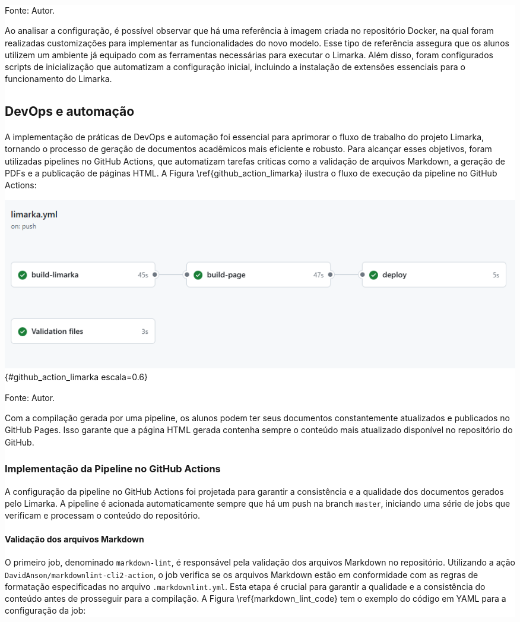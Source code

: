 Fonte: Autor.

Ao analisar a configuração, é possível observar que há uma referência à imagem criada no repositório Docker, na qual foram realizadas customizações para implementar as funcionalidades do novo modelo. Esse tipo de referência assegura que os alunos utilizem um ambiente já equipado com as ferramentas necessárias para executar o Limarka. Além disso, foram configurados scripts de inicialização que automatizam a configuração inicial, incluindo a instalação de extensões essenciais para o funcionamento do Limarka.

## DevOps e automação

A implementação de práticas de DevOps e automação foi essencial para aprimorar o fluxo de trabalho do projeto Limarka, tornando o processo de geração de documentos acadêmicos mais eficiente e robusto. Para alcançar esses objetivos, foram utilizadas pipelines no GitHub Actions, que automatizam tarefas críticas como a validação de arquivos Markdown, a geração de PDFs e a publicação de páginas HTML. A Figura \ref{github_action_limarka} ilustra o fluxo de execução da pipeline no GitHub Actions:

![Exemplificação do fluxo de execução da pipeline](imagens/screenshot/github-action-limarka.png){#github_action_limarka escala=0.6}

Fonte: Autor.

Com a compilação gerada por uma pipeline, os alunos podem ter seus documentos constantemente atualizados e publicados no GitHub Pages. Isso garante que a página HTML gerada contenha sempre o conteúdo mais atualizado disponível no repositório do GitHub.

### Implementação da Pipeline no GitHub Actions

A configuração da pipeline no GitHub Actions foi projetada para garantir a consistência e a qualidade dos documentos gerados pelo Limarka. A pipeline é acionada automaticamente sempre que há um push na branch `master`, iniciando uma série de jobs que verificam e processam o conteúdo do repositório.

#### Validação dos arquivos Markdown

O primeiro job, denominado `markdown-lint`, é responsável pela validação dos arquivos Markdown no repositório. Utilizando a ação `DavidAnson/markdownlint-cli2-action`, o job verifica se os arquivos Markdown estão em conformidade com as regras de formatação especificadas no arquivo `.markdownlint.yml`. Esta etapa é crucial para garantir a qualidade e a consistência do conteúdo antes de prosseguir para a compilação. A Figura \ref{markdown_lint_code} tem o exemplo do código em YAML para a configuração da job:
